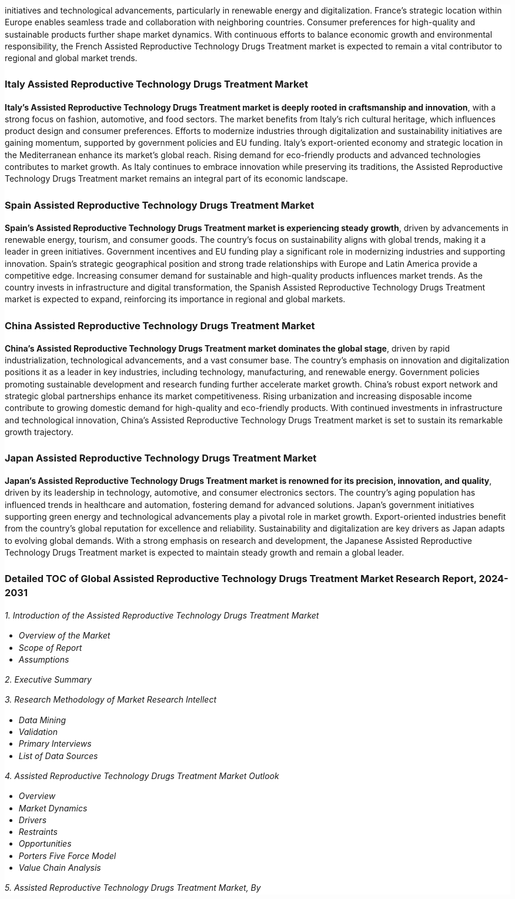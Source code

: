 initiatives and technological advancements, particularly in renewable energy and digitalization. France&rsquo;s strategic location within Europe enables seamless trade and collaboration with neighboring countries. Consumer preferences for high-quality and sustainable products further shape market dynamics. With continuous efforts to balance economic growth and environmental responsibility, the French Assisted Reproductive Technology Drugs Treatment market is expected to remain a vital contributor to regional and global market trends.</p><h3><strong>Italy Assisted Reproductive Technology Drugs Treatment Market</strong></h3><p><strong>Italy&rsquo;s Assisted Reproductive Technology Drugs Treatment market is deeply rooted in craftsmanship and innovation</strong>, with a strong focus on fashion, automotive, and food sectors. The market benefits from Italy&rsquo;s rich cultural heritage, which influences product design and consumer preferences. Efforts to modernize industries through digitalization and sustainability initiatives are gaining momentum, supported by government policies and EU funding. Italy&rsquo;s export-oriented economy and strategic location in the Mediterranean enhance its market&rsquo;s global reach. Rising demand for eco-friendly products and advanced technologies contributes to market growth. As Italy continues to embrace innovation while preserving its traditions, the Assisted Reproductive Technology Drugs Treatment market remains an integral part of its economic landscape.</p><h3><strong>Spain Assisted Reproductive Technology Drugs Treatment Market</strong></h3><p><strong>Spain&rsquo;s Assisted Reproductive Technology Drugs Treatment market is experiencing steady growth</strong>, driven by advancements in renewable energy, tourism, and consumer goods. The country&rsquo;s focus on sustainability aligns with global trends, making it a leader in green initiatives. Government incentives and EU funding play a significant role in modernizing industries and supporting innovation. Spain&rsquo;s strategic geographical position and strong trade relationships with Europe and Latin America provide a competitive edge. Increasing consumer demand for sustainable and high-quality products influences market trends. As the country invests in infrastructure and digital transformation, the Spanish Assisted Reproductive Technology Drugs Treatment market is expected to expand, reinforcing its importance in regional and global markets.</p><h3><strong>China Assisted Reproductive Technology Drugs Treatment Market</strong></h3><p><strong>China&rsquo;s Assisted Reproductive Technology Drugs Treatment market dominates the global stage</strong>, driven by rapid industrialization, technological advancements, and a vast consumer base. The country&rsquo;s emphasis on innovation and digitalization positions it as a leader in key industries, including technology, manufacturing, and renewable energy. Government policies promoting sustainable development and research funding further accelerate market growth. China&rsquo;s robust export network and strategic global partnerships enhance its market competitiveness. Rising urbanization and increasing disposable income contribute to growing domestic demand for high-quality and eco-friendly products. With continued investments in infrastructure and technological innovation, China&rsquo;s Assisted Reproductive Technology Drugs Treatment market is set to sustain its remarkable growth trajectory.</p><h3><strong>Japan Assisted Reproductive Technology Drugs Treatment Market</strong></h3><p><strong>Japan&rsquo;s Assisted Reproductive Technology Drugs Treatment market is renowned for its precision, innovation, and quality</strong>, driven by its leadership in technology, automotive, and consumer electronics sectors. The country&rsquo;s aging population has influenced trends in healthcare and automation, fostering demand for advanced solutions. Japan&rsquo;s government initiatives supporting green energy and technological advancements play a pivotal role in market growth. Export-oriented industries benefit from the country&rsquo;s global reputation for excellence and reliability. Sustainability and digitalization are key drivers as Japan adapts to evolving global demands. With a strong emphasis on research and development, the Japanese Assisted Reproductive Technology Drugs Treatment market is expected to maintain steady growth and remain a global leader.</p><h3><span class="">Detailed TOC of Global Assisted Reproductive Technology Drugs Treatment Market Research Report, 2024-2031</span></h3><p><em><span class="font-[700]">1. Introduction of the Assisted Reproductive Technology Drugs Treatment Market</span></em></p><ul><li><em><span class="">Overview of the Market</span></em></li><li><em><span class="">Scope of Report</span></em></li><li><em><span class="">Assumptions</span></em></li></ul><p><em><span class="font-[700]">2. Executive Summary</span></em></p><p><em><span class="font-[700]">3. Research Methodology of Market Research Intellect</span></em></p><ul><li><em><span class="">Data Mining</span></em></li><li><em><span class="">Validation</span></em></li><li><em><span class="">Primary Interviews</span></em></li><li><em><span class="">List of Data Sources</span></em></li></ul><p><em><span class="font-[700]">4. Assisted Reproductive Technology Drugs Treatment Market Outlook</span></em></p><ul><li><em><span class="">Overview</span></em></li><li><em><span class="">Market Dynamics</span></em></li><li><em><span class="">Drivers</span></em></li><li><em><span class="">Restraints</span></em></li><li><em><span class="">Opportunities</span></em></li><li><em><span class="">Porters Five Force Model</span></em></li><li><em><span class="">Value Chain Analysis</span></em></li></ul><p><em><span class="font-[700]">5. Assisted Reproductive Technology Drugs Treatment Market, By